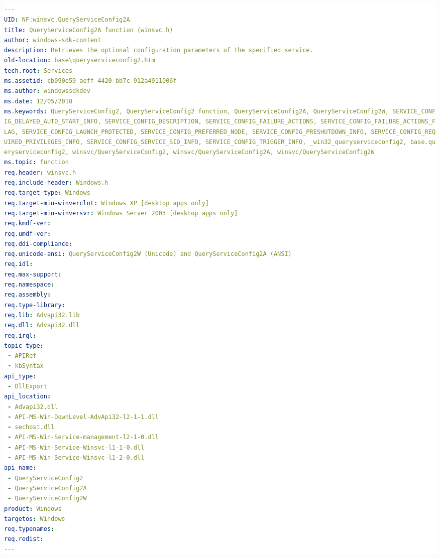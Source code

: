 ```yaml
---
UID: NF:winsvc.QueryServiceConfig2A
title: QueryServiceConfig2A function (winsvc.h)
author: windows-sdk-content
description: Retrieves the optional configuration parameters of the specified service.
old-location: base\queryserviceconfig2.htm
tech.root: Services
ms.assetid: cb090e59-aeff-4420-bb7c-912a4911006f
ms.author: windowssdkdev
ms.date: 12/05/2018
ms.keywords: QueryServiceConfig2, QueryServiceConfig2 function, QueryServiceConfig2A, QueryServiceConfig2W, SERVICE_CONFIG_DELAYED_AUTO_START_INFO, SERVICE_CONFIG_DESCRIPTION, SERVICE_CONFIG_FAILURE_ACTIONS, SERVICE_CONFIG_FAILURE_ACTIONS_FLAG, SERVICE_CONFIG_LAUNCH_PROTECTED, SERVICE_CONFIG_PREFERRED_NODE, SERVICE_CONFIG_PRESHUTDOWN_INFO, SERVICE_CONFIG_REQUIRED_PRIVILEGES_INFO, SERVICE_CONFIG_SERVICE_SID_INFO, SERVICE_CONFIG_TRIGGER_INFO, _win32_queryserviceconfig2, base.queryserviceconfig2, winsvc/QueryServiceConfig2, winsvc/QueryServiceConfig2A, winsvc/QueryServiceConfig2W
ms.topic: function
req.header: winsvc.h
req.include-header: Windows.h
req.target-type: Windows
req.target-min-winverclnt: Windows XP [desktop apps only]
req.target-min-winversvr: Windows Server 2003 [desktop apps only]
req.kmdf-ver: 
req.umdf-ver: 
req.ddi-compliance: 
req.unicode-ansi: QueryServiceConfig2W (Unicode) and QueryServiceConfig2A (ANSI)
req.idl: 
req.max-support: 
req.namespace: 
req.assembly: 
req.type-library: 
req.lib: Advapi32.lib
req.dll: Advapi32.dll
req.irql: 
topic_type:
 - APIRef
 - kbSyntax
api_type:
 - DllExport
api_location:
 - Advapi32.dll
 - API-MS-Win-DownLevel-AdvApi32-l2-1-1.dll
 - sechost.dll
 - API-MS-Win-Service-management-l2-1-0.dll
 - API-MS-Win-Service-Winsvc-l1-1-0.dll
 - API-MS-Win-Service-Winsvc-l1-2-0.dll
api_name:
 - QueryServiceConfig2
 - QueryServiceConfig2A
 - QueryServiceConfig2W
product: Windows
targetos: Windows
req.typenames: 
req.redist: 
---
```
